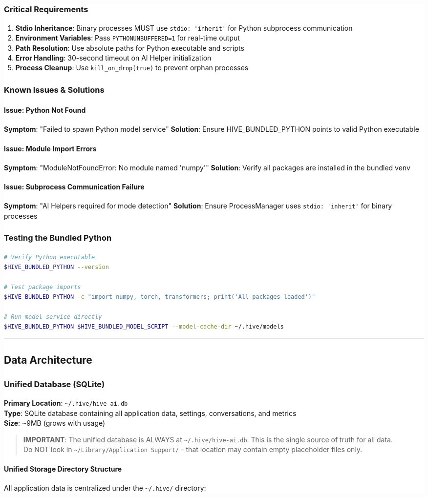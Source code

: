 ### Critical Requirements
1. **Stdio Inheritance**: Binary processes MUST use `stdio: 'inherit'` for Python subprocess communication
2. **Environment Variables**: Pass `PYTHONUNBUFFERED=1` for real-time output
3. **Path Resolution**: Use absolute paths for Python executable and scripts
4. **Error Handling**: 30-second timeout on AI Helper initialization
5. **Process Cleanup**: Use `kill_on_drop(true)` to prevent orphan processes

### Known Issues & Solutions

#### Issue: Python Not Found
**Symptom**: "Failed to spawn Python model service"
**Solution**: Ensure HIVE_BUNDLED_PYTHON points to valid Python executable

#### Issue: Module Import Errors
**Symptom**: "ModuleNotFoundError: No module named 'numpy'"
**Solution**: Verify all packages are installed in the bundled venv

#### Issue: Subprocess Communication Failure
**Symptom**: "AI Helpers required for mode detection"
**Solution**: Ensure ProcessManager uses `stdio: 'inherit'` for binary processes

### Testing the Bundled Python
```bash
# Verify Python executable
$HIVE_BUNDLED_PYTHON --version

# Test package imports
$HIVE_BUNDLED_PYTHON -c "import numpy, torch, transformers; print('All packages loaded')"

# Run model service directly
$HIVE_BUNDLED_PYTHON $HIVE_BUNDLED_MODEL_SCRIPT --model-cache-dir ~/.hive/models
```

---

## Data Architecture

### Unified Database (SQLite)
**Primary Location**: `~/.hive/hive-ai.db`  
**Type**: SQLite database containing all application data, settings, conversations, and metrics  
**Size**: ~9MB (grows with usage)  

> **IMPORTANT**: The unified database is ALWAYS at `~/.hive/hive-ai.db`. This is the single source of truth for all data.  
> Do NOT look in `~/Library/Application Support/` - that location may contain empty placeholder files only.

#### Unified Storage Directory Structure

All application data is centralized under the `~/.hive/` directory:
